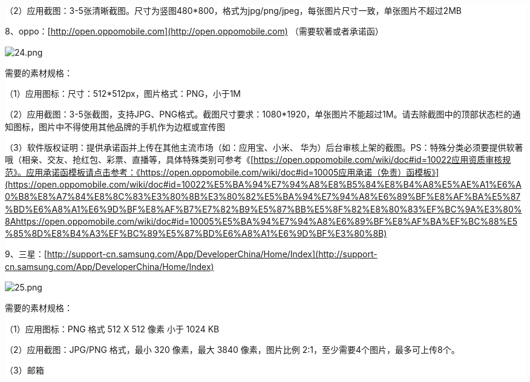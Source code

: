 （2）应用截图：3-5张清晰截图。尺寸为竖图480*800，格式为jpg/png/jpeg，每张图片尺寸一致，单张图片不超过2MB

8、oppo：[http://open.oppomobile.com](http://open.oppomobile.com) （需要软著或者承诺函）

![24.png](https://upload-images.jianshu.io/upload_images/4677526-4b8e903e4dbc39aa.png?imageMogr2/auto-orient/strip%7CimageView2/2/w/1240)

需要的素材规格：

（1）应用图标：尺寸：512*512px，图片格式：PNG，小于1M

（2）应用截图：3-5张截图，支持JPG、PNG格式。截图尺寸要求：1080*1920，单张图片不能超过1M。请去除截图中的顶部状态栏的通知图标，图片中不得使用其他品牌的手机作为边框或宣传图

（3）软件版权证明：提供承诺函并上传在其他主流市场（如：应用宝、小米、 华为）后台审核上架的截图。PS：特殊分类必须要提供软著哦（相亲、交友、抢红包、彩票、直播等，具体特殊类别可参考《[https://open.oppomobile.com/wiki/doc#id=10022应用资质审核规范》。应用承诺函模板请点击参考：《https://open.oppomobile.com/wiki/doc#id=10005应用承诺（免责）函模板》](https://open.oppomobile.com/wiki/doc#id=10022%E5%BA%94%E7%94%A8%E8%B5%84%E8%B4%A8%E5%AE%A1%E6%A0%B8%E8%A7%84%E8%8C%83%E3%80%8B%E3%80%82%E5%BA%94%E7%94%A8%E6%89%BF%E8%AF%BA%E5%87%BD%E6%A8%A1%E6%9D%BF%E8%AF%B7%E7%82%B9%E5%87%BB%E5%8F%82%E8%80%83%EF%BC%9A%E3%80%8Ahttps://open.oppomobile.com/wiki/doc#id=10005%E5%BA%94%E7%94%A8%E6%89%BF%E8%AF%BA%EF%BC%88%E5%85%8D%E8%B4%A3%EF%BC%89%E5%87%BD%E6%A8%A1%E6%9D%BF%E3%80%8B)

9、三星：[http://support-cn.samsung.com/App/DeveloperChina/Home/Index](http://support-cn.samsung.com/App/DeveloperChina/Home/Index)

![25.png](https://upload-images.jianshu.io/upload_images/4677526-a44a3427f1cc6849.png?imageMogr2/auto-orient/strip%7CimageView2/2/w/1240)

需要的素材规格：

（1）应用图标：PNG 格式 512 X 512 像素 小于 1024 KB

（2）应用截图：JPG/PNG 格式，最小 320 像素，最大 3840 像素，图片比例 2:1，至少需要4个图片，最多可上传8个。

（3）邮箱
